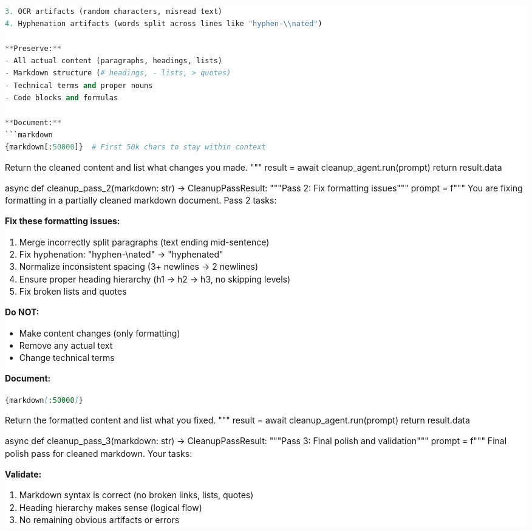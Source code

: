 ```python
3. OCR artifacts (random characters, misread text)
4. Hyphenation artifacts (words split across lines like "hyphen-\\nated")

**Preserve:**
- All actual content (paragraphs, headings, lists)
- Markdown structure (# headings, - lists, > quotes)
- Technical terms and proper nouns
- Code blocks and formulas

**Document:**
```markdown
{markdown[:50000]}  # First 50k chars to stay within context
```

Return the cleaned content and list what changes you made.
"""
    result = await cleanup_agent.run(prompt)
    return result.data

async def cleanup_pass_2(markdown: str) -> CleanupPassResult:
    """Pass 2: Fix formatting issues"""
    prompt = f"""
You are fixing formatting in a partially cleaned markdown document. Pass 2 tasks:

**Fix these formatting issues:**
1. Merge incorrectly split paragraphs (text ending mid-sentence)
2. Fix hyphenation: "hyphen-\\nated" → "hyphenated"
3. Normalize inconsistent spacing (3+ newlines → 2 newlines)
4. Ensure proper heading hierarchy (h1 → h2 → h3, no skipping levels)
5. Fix broken lists and quotes

**Do NOT:**
- Make content changes (only formatting)
- Remove any actual text
- Change technical terms

**Document:**
```markdown
{markdown[:50000]}
```

Return the formatted content and list what you fixed.
"""
    result = await cleanup_agent.run(prompt)
    return result.data

async def cleanup_pass_3(markdown: str) -> CleanupPassResult:
    """Pass 3: Final polish and validation"""
    prompt = f"""
Final polish pass for cleaned markdown. Your tasks:

**Validate:**
1. Markdown syntax is correct (no broken links, lists, quotes)
2. Heading hierarchy makes sense (logical flow)
3. No remaining obvious artifacts or errors
